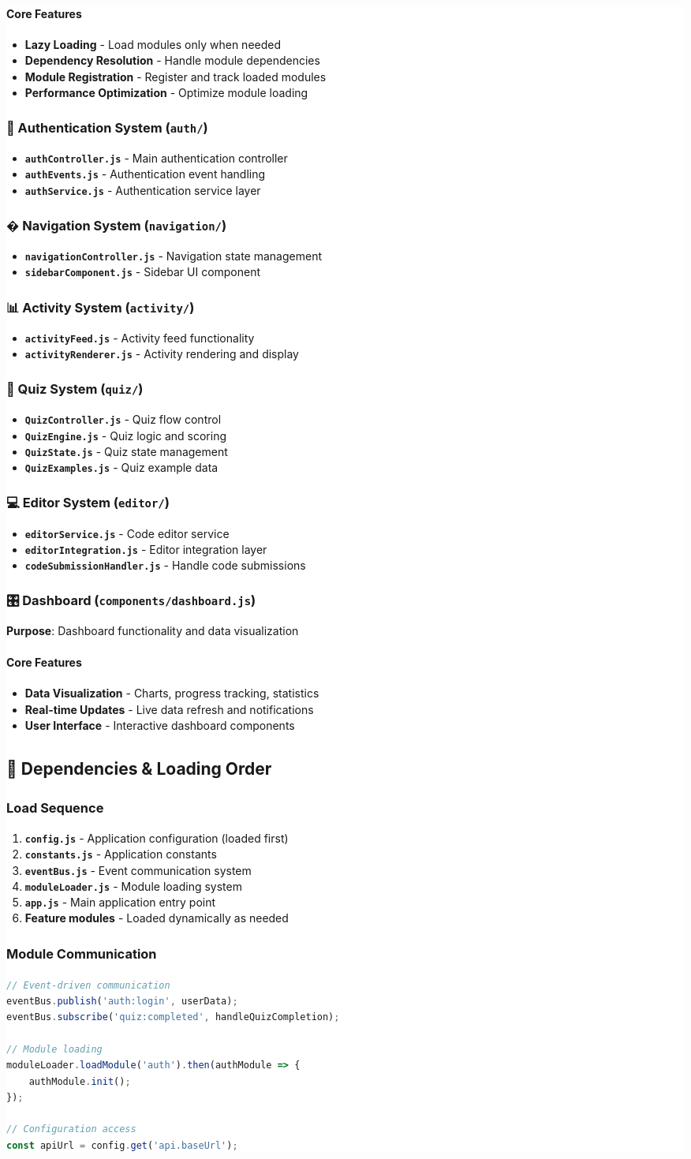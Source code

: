 #### **Core Features**
- **Lazy Loading** - Load modules only when needed
- **Dependency Resolution** - Handle module dependencies
- **Module Registration** - Register and track loaded modules
- **Performance Optimization** - Optimize module loading

### **🔐 Authentication System (`auth/`)**
- **`authController.js`** - Main authentication controller
- **`authEvents.js`** - Authentication event handling
- **`authService.js`** - Authentication service layer

### **� Navigation System (`navigation/`)**
- **`navigationController.js`** - Navigation state management
- **`sidebarComponent.js`** - Sidebar UI component

### **📊 Activity System (`activity/`)**
- **`activityFeed.js`** - Activity feed functionality
- **`activityRenderer.js`** - Activity rendering and display

### **🧠 Quiz System (`quiz/`)**
- **`QuizController.js`** - Quiz flow control
- **`QuizEngine.js`** - Quiz logic and scoring
- **`QuizState.js`** - Quiz state management
- **`QuizExamples.js`** - Quiz example data

### **💻 Editor System (`editor/`)**
- **`editorService.js`** - Code editor service
- **`editorIntegration.js`** - Editor integration layer
- **`codeSubmissionHandler.js`** - Handle code submissions

### **🎛️ Dashboard (`components/dashboard.js`)**
**Purpose**: Dashboard functionality and data visualization

#### **Core Features**
- **Data Visualization** - Charts, progress tracking, statistics
- **Real-time Updates** - Live data refresh and notifications
- **User Interface** - Interactive dashboard components

## 🔗 **Dependencies & Loading Order**

### **Load Sequence**
1. **`config.js`** - Application configuration (loaded first)
2. **`constants.js`** - Application constants
3. **`eventBus.js`** - Event communication system
4. **`moduleLoader.js`** - Module loading system
5. **`app.js`** - Main application entry point
6. **Feature modules** - Loaded dynamically as needed

### **Module Communication**
```javascript
// Event-driven communication
eventBus.publish('auth:login', userData);
eventBus.subscribe('quiz:completed', handleQuizCompletion);

// Module loading
moduleLoader.loadModule('auth').then(authModule => {
    authModule.init();
});

// Configuration access
const apiUrl = config.get('api.baseUrl');
```
